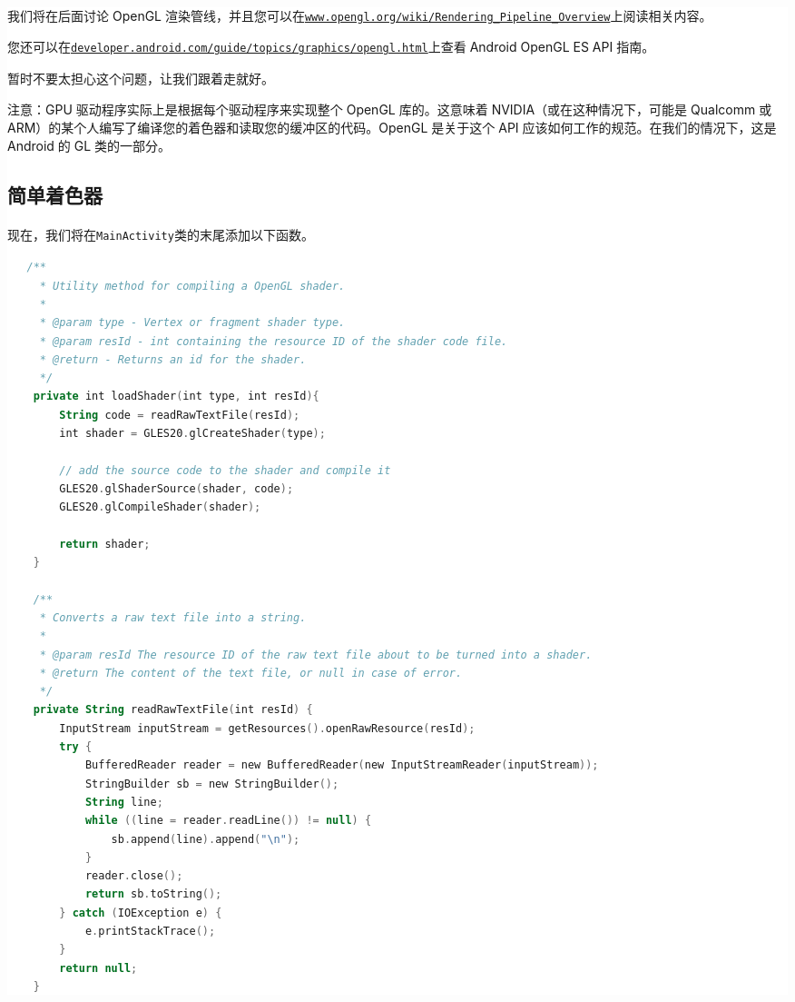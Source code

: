 我们将在后面讨论 OpenGL 渲染管线，并且您可以在[`www.opengl.org/wiki/Rendering_Pipeline_Overview`](https://www.opengl.org/wiki/Rendering_Pipeline_Overview)上阅读相关内容。

您还可以在[`developer.android.com/guide/topics/graphics/opengl.html`](http://developer.android.com/guide/topics/graphics/opengl.html)上查看 Android OpenGL ES API 指南。

暂时不要太担心这个问题，让我们跟着走就好。

注意：GPU 驱动程序实际上是根据每个驱动程序来实现整个 OpenGL 库的。这意味着 NVIDIA（或在这种情况下，可能是 Qualcomm 或 ARM）的某个人编写了编译您的着色器和读取您的缓冲区的代码。OpenGL 是关于这个 API 应该如何工作的规范。在我们的情况下，这是 Android 的 GL 类的一部分。

## 简单着色器

现在，我们将在`MainActivity`类的末尾添加以下函数。

```kt
   /**
     * Utility method for compiling a OpenGL shader.
     *
     * @param type - Vertex or fragment shader type.
     * @param resId - int containing the resource ID of the shader code file.
     * @return - Returns an id for the shader.
     */
    private int loadShader(int type, int resId){
        String code = readRawTextFile(resId);
        int shader = GLES20.glCreateShader(type);

        // add the source code to the shader and compile it
        GLES20.glShaderSource(shader, code);
        GLES20.glCompileShader(shader);

        return shader;
    }

    /**
     * Converts a raw text file into a string.
     *
     * @param resId The resource ID of the raw text file about to be turned into a shader.
     * @return The content of the text file, or null in case of error.
     */
    private String readRawTextFile(int resId) {
        InputStream inputStream = getResources().openRawResource(resId);
        try {
            BufferedReader reader = new BufferedReader(new InputStreamReader(inputStream));
            StringBuilder sb = new StringBuilder();
            String line;
            while ((line = reader.readLine()) != null) {
                sb.append(line).append("\n");
            }
            reader.close();
            return sb.toString();
        } catch (IOException e) {
            e.printStackTrace();
        }
        return null;
    }
```
